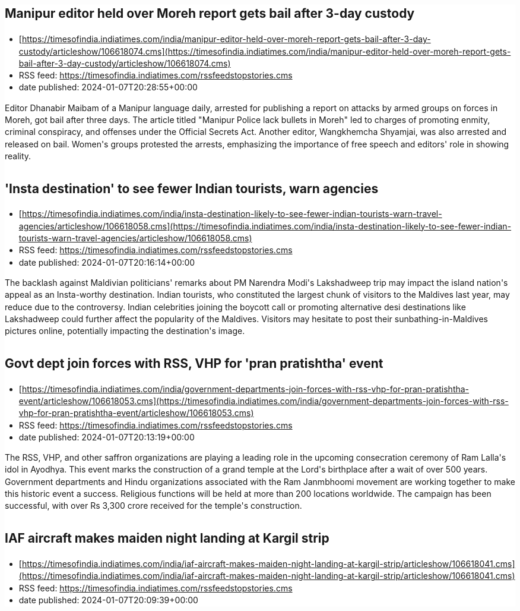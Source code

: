 ## Manipur editor held over Moreh report gets bail after 3-day custody
 - [https://timesofindia.indiatimes.com/india/manipur-editor-held-over-moreh-report-gets-bail-after-3-day-custody/articleshow/106618074.cms](https://timesofindia.indiatimes.com/india/manipur-editor-held-over-moreh-report-gets-bail-after-3-day-custody/articleshow/106618074.cms)
 - RSS feed: https://timesofindia.indiatimes.com/rssfeedstopstories.cms
 - date published: 2024-01-07T20:28:55+00:00

Editor Dhanabir Maibam of a Manipur language daily, arrested for publishing a report on attacks by armed groups on forces in Moreh, got bail after three days. The article titled "Manipur Police lack bullets in Moreh" led to charges of promoting enmity, criminal conspiracy, and offenses under the Official Secrets Act. Another editor, Wangkhemcha Shyamjai, was also arrested and released on bail. Women's groups protested the arrests, emphasizing the importance of free speech and editors' role in showing reality.

## 'Insta destination' to see fewer Indian tourists, warn agencies
 - [https://timesofindia.indiatimes.com/india/insta-destination-likely-to-see-fewer-indian-tourists-warn-travel-agencies/articleshow/106618058.cms](https://timesofindia.indiatimes.com/india/insta-destination-likely-to-see-fewer-indian-tourists-warn-travel-agencies/articleshow/106618058.cms)
 - RSS feed: https://timesofindia.indiatimes.com/rssfeedstopstories.cms
 - date published: 2024-01-07T20:16:14+00:00

The backlash against Maldivian politicians' remarks about PM Narendra Modi's Lakshadweep trip may impact the island nation's appeal as an Insta-worthy destination. Indian tourists, who constituted the largest chunk of visitors to the Maldives last year, may reduce due to the controversy. Indian celebrities joining the boycott call or promoting alternative desi destinations like Lakshadweep could further affect the popularity of the Maldives. Visitors may hesitate to post their sunbathing-in-Maldives pictures online, potentially impacting the destination's image.

## Govt dept join forces with RSS, VHP for 'pran pratishtha' event
 - [https://timesofindia.indiatimes.com/india/government-departments-join-forces-with-rss-vhp-for-pran-pratishtha-event/articleshow/106618053.cms](https://timesofindia.indiatimes.com/india/government-departments-join-forces-with-rss-vhp-for-pran-pratishtha-event/articleshow/106618053.cms)
 - RSS feed: https://timesofindia.indiatimes.com/rssfeedstopstories.cms
 - date published: 2024-01-07T20:13:19+00:00

The RSS, VHP, and other saffron organizations are playing a leading role in the upcoming consecration ceremony of Ram Lalla's idol in Ayodhya. This event marks the construction of a grand temple at the Lord's birthplace after a wait of over 500 years. Government departments and Hindu organizations associated with the Ram Janmbhoomi movement are working together to make this historic event a success. Religious functions will be held at more than 200 locations worldwide. The campaign has been successful, with over Rs 3,300 crore received for the temple's construction.

## IAF aircraft makes maiden night landing at Kargil strip
 - [https://timesofindia.indiatimes.com/india/iaf-aircraft-makes-maiden-night-landing-at-kargil-strip/articleshow/106618041.cms](https://timesofindia.indiatimes.com/india/iaf-aircraft-makes-maiden-night-landing-at-kargil-strip/articleshow/106618041.cms)
 - RSS feed: https://timesofindia.indiatimes.com/rssfeedstopstories.cms
 - date published: 2024-01-07T20:09:39+00:00
